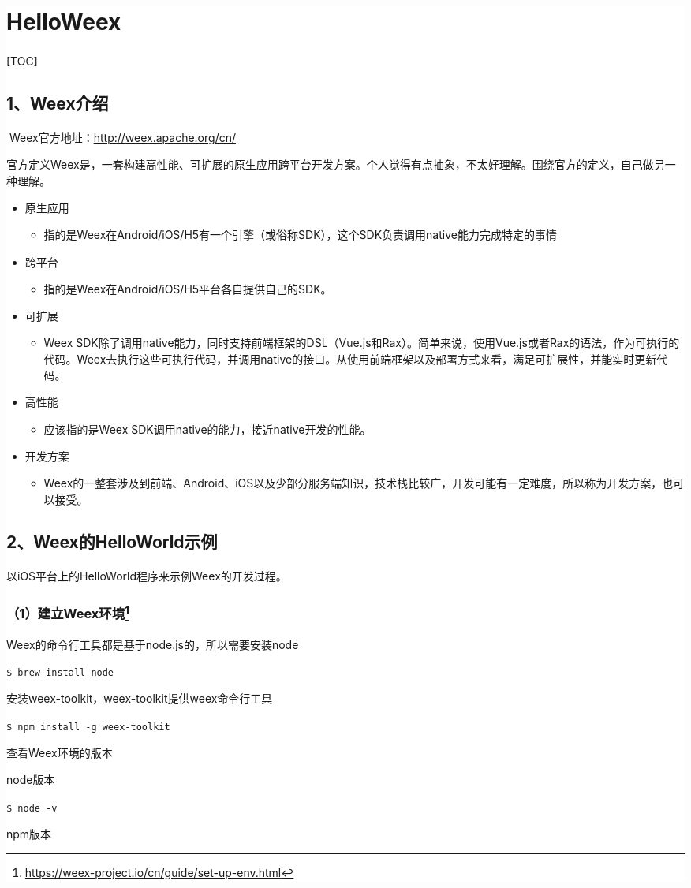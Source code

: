 # HelloWeex
[TOC]

## 1、Weex介绍

​         Weex官方地址：http://weex.apache.org/cn/

​         官方定义Weex是，一套构建高性能、可扩展的原生应用跨平台开发方案。个人觉得有点抽象，不太好理解。围绕官方的定义，自己做另一种理解。

* 原生应用
  * 指的是Weex在Android/iOS/H5有一个引擎（或俗称SDK），这个SDK负责调用native能力完成特定的事情
* 跨平台
  * 指的是Weex在Android/iOS/H5平台各自提供自己的SDK。

* 可扩展
  * Weex SDK除了调用native能力，同时支持前端框架的DSL（Vue.js和Rax）。简单来说，使用Vue.js或者Rax的语法，作为可执行的代码。Weex去执行这些可执行代码，并调用native的接口。从使用前端框架以及部署方式来看，满足可扩展性，并能实时更新代码。
* 高性能
  * 应该指的是Weex SDK调用native的能力，接近native开发的性能。

* 开发方案
  * Weex的一整套涉及到前端、Android、iOS以及少部分服务端知识，技术栈比较广，开发可能有一定难度，所以称为开发方案，也可以接受。



## 2、Weex的HelloWorld示例

以iOS平台上的HelloWorld程序来示例Weex的开发过程。



### （1）建立Weex环境[^1]

Weex的命令行工具都是基于node.js的，所以需要安装node

```shell
$ brew install node
```



安装weex-toolkit，weex-toolkit提供weex命令行工具

```shell
$ npm install -g weex-toolkit
```



查看Weex环境的版本

node版本

```shell
$ node -v
```



npm版本


[^1]: https://weex-project.io/cn/guide/set-up-env.html
[^2]: https://www.cnblogs.com/liangqihui/p/6866556.html
[^3]: http://weex.apache.org/cn/references/components/index.html 